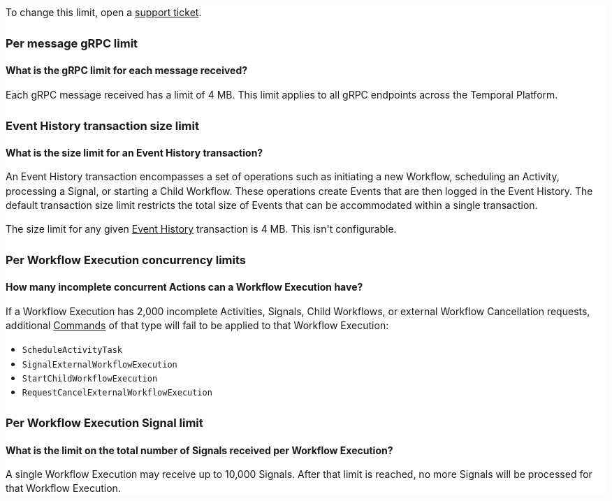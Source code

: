 To change this limit, open a [support ticket](/cloud/support#support-ticket).

### Per message gRPC limit

**What is the gRPC limit for each message received?**

Each gRPC message received has a limit of 4 MB.
This limit applies to all gRPC endpoints across the Temporal Platform.

### Event History transaction size limit

**What is the size limit for an Event History transaction?**

An Event History transaction encompasses a set of operations such as initiating a new Workflow, scheduling an Activity, processing a Signal, or starting a Child Workflow. These operations create Events that are then logged in the Event History. The default transaction size limit restricts the total size of Events that can be accommodated within a single transaction.

The size limit for any given [Event History](/workflows#event-history) transaction is 4 MB.
This isn't configurable.

### Per Workflow Execution concurrency limits

**How many incomplete concurrent Actions can a Workflow Execution have?**

If a Workflow Execution has 2,000 incomplete Activities, Signals, Child Workflows, or external Workflow Cancellation requests, additional [Commands](/workflows#command) of that type will fail to be applied to that Workflow Execution:

- `ScheduleActivityTask`
- `SignalExternalWorkflowExecution`
- `StartChildWorkflowExecution`
- `RequestCancelExternalWorkflowExecution`

### Per Workflow Execution Signal limit

**What is the limit on the total number of Signals received per Workflow Execution?**

A single Workflow Execution may receive up to 10,000 Signals.
After that limit is reached, no more Signals will be processed for that Workflow Execution.


